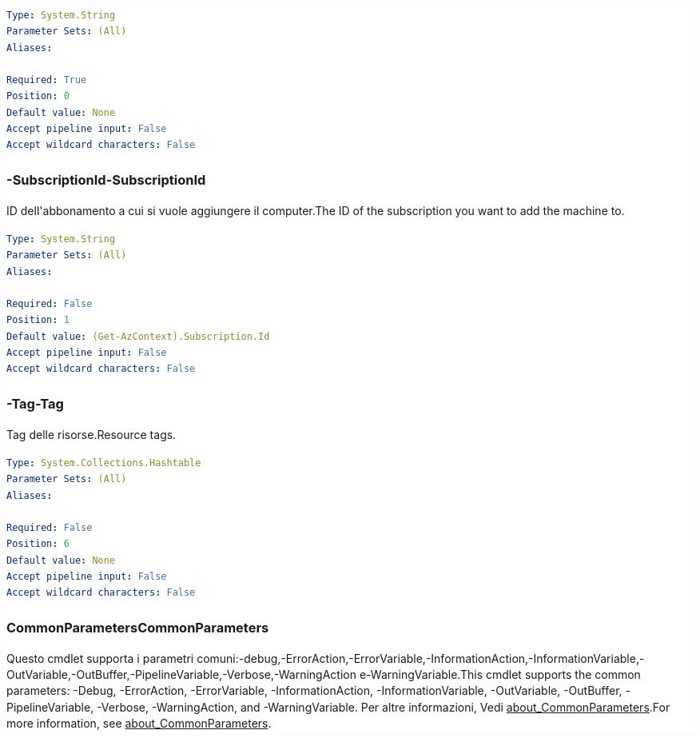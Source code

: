 ```yaml
Type: System.String
Parameter Sets: (All)
Aliases:

Required: True
Position: 0
Default value: None
Accept pipeline input: False
Accept wildcard characters: False
```

### <span data-ttu-id="ec658-128">-SubscriptionId</span><span class="sxs-lookup"><span data-stu-id="ec658-128">-SubscriptionId</span></span>
<span data-ttu-id="ec658-129">ID dell'abbonamento a cui si vuole aggiungere il computer.</span><span class="sxs-lookup"><span data-stu-id="ec658-129">The ID of the subscription you want to add the machine to.</span></span>

```yaml
Type: System.String
Parameter Sets: (All)
Aliases:

Required: False
Position: 1
Default value: (Get-AzContext).Subscription.Id
Accept pipeline input: False
Accept wildcard characters: False
```

### <span data-ttu-id="ec658-130">-Tag</span><span class="sxs-lookup"><span data-stu-id="ec658-130">-Tag</span></span>
<span data-ttu-id="ec658-131">Tag delle risorse.</span><span class="sxs-lookup"><span data-stu-id="ec658-131">Resource tags.</span></span>

```yaml
Type: System.Collections.Hashtable
Parameter Sets: (All)
Aliases:

Required: False
Position: 6
Default value: None
Accept pipeline input: False
Accept wildcard characters: False
```

### <span data-ttu-id="ec658-132">CommonParameters</span><span class="sxs-lookup"><span data-stu-id="ec658-132">CommonParameters</span></span>
<span data-ttu-id="ec658-133">Questo cmdlet supporta i parametri comuni:-debug,-ErrorAction,-ErrorVariable,-InformationAction,-InformationVariable,-OutVariable,-OutBuffer,-PipelineVariable,-Verbose,-WarningAction e-WarningVariable.</span><span class="sxs-lookup"><span data-stu-id="ec658-133">This cmdlet supports the common parameters: -Debug, -ErrorAction, -ErrorVariable, -InformationAction, -InformationVariable, -OutVariable, -OutBuffer, -PipelineVariable, -Verbose, -WarningAction, and -WarningVariable.</span></span> <span data-ttu-id="ec658-134">Per altre informazioni, Vedi [about_CommonParameters](http://go.microsoft.com/fwlink/?LinkID=113216).</span><span class="sxs-lookup"><span data-stu-id="ec658-134">For more information, see [about_CommonParameters](http://go.microsoft.com/fwlink/?LinkID=113216).</span></span>
